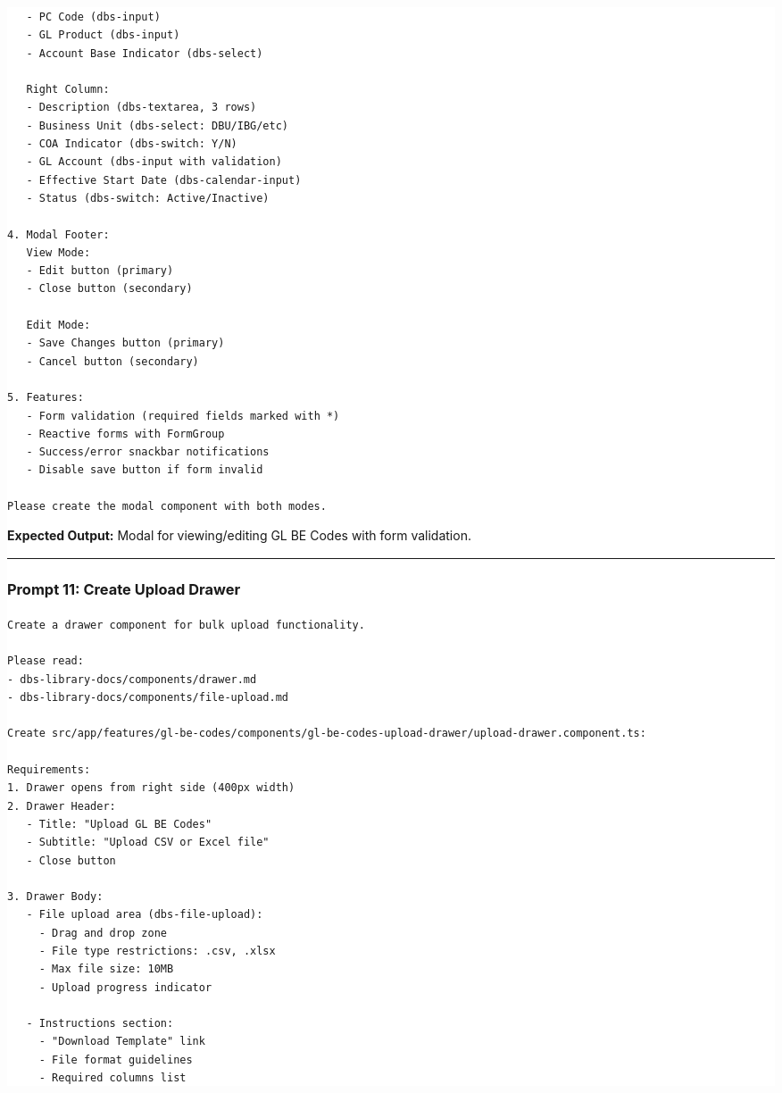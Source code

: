 ```
   - PC Code (dbs-input)
   - GL Product (dbs-input)
   - Account Base Indicator (dbs-select)

   Right Column:
   - Description (dbs-textarea, 3 rows)
   - Business Unit (dbs-select: DBU/IBG/etc)
   - COA Indicator (dbs-switch: Y/N)
   - GL Account (dbs-input with validation)
   - Effective Start Date (dbs-calendar-input)
   - Status (dbs-switch: Active/Inactive)

4. Modal Footer:
   View Mode:
   - Edit button (primary)
   - Close button (secondary)

   Edit Mode:
   - Save Changes button (primary)
   - Cancel button (secondary)

5. Features:
   - Form validation (required fields marked with *)
   - Reactive forms with FormGroup
   - Success/error snackbar notifications
   - Disable save button if form invalid

Please create the modal component with both modes.
```

**Expected Output:** Modal for viewing/editing GL BE Codes with form validation.

---

### Prompt 11: Create Upload Drawer

```
Create a drawer component for bulk upload functionality.

Please read:
- dbs-library-docs/components/drawer.md
- dbs-library-docs/components/file-upload.md

Create src/app/features/gl-be-codes/components/gl-be-codes-upload-drawer/upload-drawer.component.ts:

Requirements:
1. Drawer opens from right side (400px width)
2. Drawer Header:
   - Title: "Upload GL BE Codes"
   - Subtitle: "Upload CSV or Excel file"
   - Close button

3. Drawer Body:
   - File upload area (dbs-file-upload):
     - Drag and drop zone
     - File type restrictions: .csv, .xlsx
     - Max file size: 10MB
     - Upload progress indicator

   - Instructions section:
     - "Download Template" link
     - File format guidelines
     - Required columns list
```